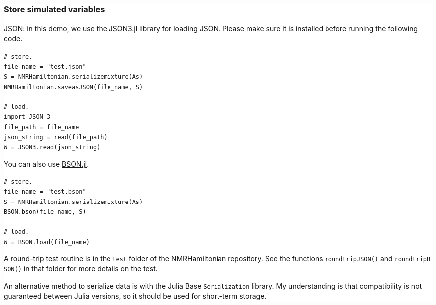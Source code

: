 ### Store simulated variables

JSON: in this demo, we use the [JSON3.jl](https://github.com/quinnj/JSON3.jl) library for loading JSON. Please make sure it is installed before running the following code.
```
# store.
file_name = "test.json"
S = NMRHamiltonian.serializemixture(As)
NMRHamiltonian.saveasJSON(file_name, S)

# load.
import JSON 3
file_path = file_name
json_string = read(file_path)
W = JSON3.read(json_string)
```

You can also use [BSON.jl](https://github.com/JuliaIO/BSON.jl).
```
# store.
file_name = "test.bson"
S = NMRHamiltonian.serializemixture(As)
BSON.bson(file_name, S)

# load.
W = BSON.load(file_name)
```

A round-trip test routine is in the `test` folder of the NMRHamiltonian repository. See the functions `roundtripJSON()` and `roundtripBSON()` in that folder for more details on the test.

An alternative method to serialize data is with the Julia Base `Serialization` library. My understanding is that compatibility is not guaranteed between Julia versions, so it should be used for short-term storage.
